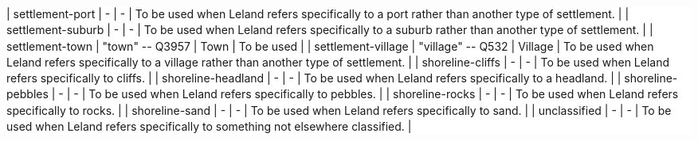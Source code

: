 | settlement-port             | -                                 | -                        | To be used when Leland refers specifically to a port rather than another type of settlement.                                   |
| settlement-suburb           | -                                 | -                        | To be used when Leland refers specifically to a suburb rather than another type of settlement.                                 |
| settlement-town             | "town" -- Q3957                  | Town                     | To be used                                                                                                                    |
| settlement-village          | "village" -- Q532                | Village                  | To be used when Leland refers specifically to a village rather than another type of settlement.                                |
| shoreline-cliffs            | -                                 | -                        | To be used when Leland refers specifically to cliffs.                                                                         |
| shoreline-headland          | -                                 | -                        | To be used when Leland refers specifically to a headland.                                                                      |
| shoreline-pebbles           | -                                 | -                        | To be used when Leland refers specifically to pebbles.                                                                        |
| shoreline-rocks             | -                                 | -                        | To be used when Leland refers specifically to rocks.                                                                          |
| shoreline-sand              | -                                 | -                        | To be used when Leland refers specifically to sand.                                                                           |
| unclassified                | -                                 | -                        | To be used when Leland refers specifically to something not elsewhere classified.                                               |
